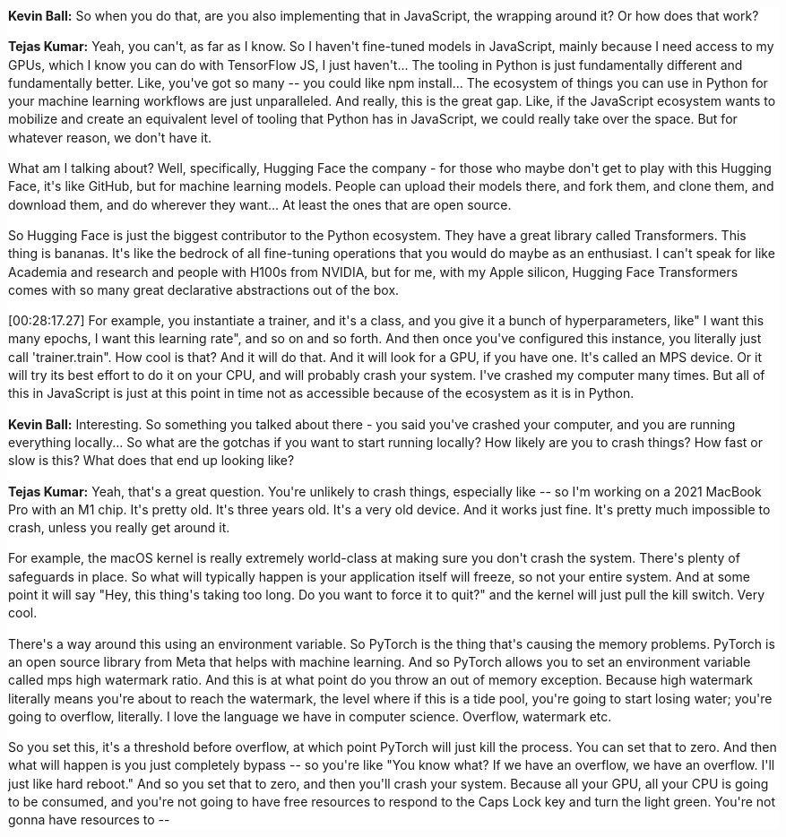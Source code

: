 **Kevin Ball:** So when you do that, are you also implementing that in JavaScript, the wrapping around it? Or how does that work?

**Tejas Kumar:** Yeah, you can't, as far as I know. So I haven't fine-tuned models in JavaScript, mainly because I need access to my GPUs, which I know you can do with TensorFlow JS, I just haven't... The tooling in Python is just fundamentally different and fundamentally better. Like, you've got so many -- you could like npm install... The ecosystem of things you can use in Python for your machine learning workflows are just unparalleled. And really, this is the great gap. Like, if the JavaScript ecosystem wants to mobilize and create an equivalent level of tooling that Python has in JavaScript, we could really take over the space. But for whatever reason, we don't have it.

What am I talking about? Well, specifically, Hugging Face the company - for those who maybe don't get to play with this Hugging Face, it's like GitHub, but for machine learning models. People can upload their models there, and fork them, and clone them, and download them, and do wherever they want... At least the ones that are open source.

So Hugging Face is just the biggest contributor to the Python ecosystem. They have a great library called Transformers. This thing is bananas. It's like the bedrock of all fine-tuning operations that you would do maybe as an enthusiast. I can't speak for like Academia and research and people with H100s from NVIDIA, but for me, with my Apple silicon, Hugging Face Transformers comes with so many great declarative abstractions out of the box.

\[00:28:17.27\] For example, you instantiate a trainer, and it's a class, and you give it a bunch of hyperparameters, like" I want this many epochs, I want this learning rate", and so on and so forth. And then once you've configured this instance, you literally just call 'trainer.train". How cool is that? And it will do that. And it will look for a GPU, if you have one. It's called an MPS device. Or it will try its best effort to do it on your CPU, and will probably crash your system. I've crashed my computer many times. But all of this in JavaScript is just at this point in time not as accessible because of the ecosystem as it is in Python.

**Kevin Ball:** Interesting. So something you talked about there - you said you've crashed your computer, and you are running everything locally... So what are the gotchas if you want to start running locally? How likely are you to crash things? How fast or slow is this? What does that end up looking like?

**Tejas Kumar:** Yeah, that's a great question. You're unlikely to crash things, especially like -- so I'm working on a 2021 MacBook Pro with an M1 chip. It's pretty old. It's three years old. It's a very old device. And it works just fine. It's pretty much impossible to crash, unless you really get around it.

For example, the macOS kernel is really extremely world-class at making sure you don't crash the system. There's plenty of safeguards in place. So what will typically happen is your application itself will freeze, so not your entire system. And at some point it will say "Hey, this thing's taking too long. Do you want to force it to quit?" and the kernel will just pull the kill switch. Very cool.

There's a way around this using an environment variable. So PyTorch is the thing that's causing the memory problems. PyTorch is an open source library from Meta that helps with machine learning. And so PyTorch allows you to set an environment variable called mps high watermark ratio. And this is at what point do you throw an out of memory exception. Because high watermark literally means you're about to reach the watermark, the level where if this is a tide pool, you're going to start losing water; you're going to overflow, literally. I love the language we have in computer science. Overflow, watermark etc.

So you set this, it's a threshold before overflow, at which point PyTorch will just kill the process. You can set that to zero. And then what will happen is you just completely bypass -- so you're like "You know what? If we have an overflow, we have an overflow. I'll just like hard reboot." And so you set that to zero, and then you'll crash your system. Because all your GPU, all your CPU is going to be consumed, and you're not going to have free resources to respond to the Caps Lock key and turn the light green. You're not gonna have resources to --
